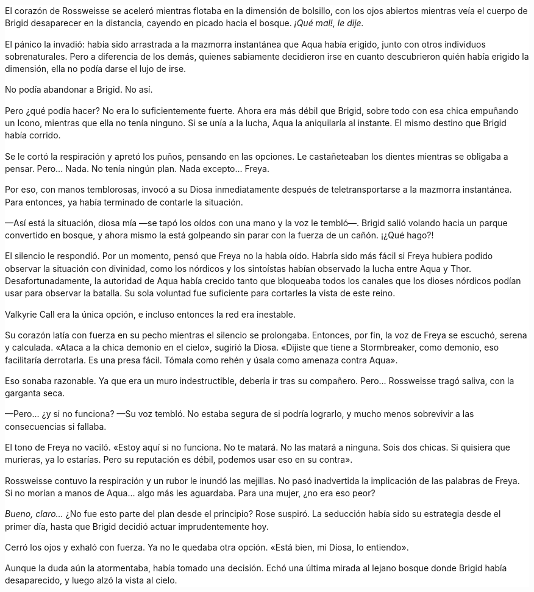 El corazón de Rossweisse se aceleró mientras flotaba en la dimensión de bolsillo, con los ojos abiertos mientras veía el cuerpo de Brigid desaparecer en la distancia, cayendo en picado hacia el bosque. _¡Qué mal!, le dije._

El pánico la invadió: había sido arrastrada a la mazmorra instantánea que Aqua había erigido, junto con otros individuos sobrenaturales. Pero a diferencia de los demás, quienes sabiamente decidieron irse en cuanto descubrieron quién había erigido la dimensión, ella no podía darse el lujo de irse.

No podía abandonar a Brigid. No así.

Pero ¿qué podía hacer? No era lo suficientemente fuerte. Ahora era más débil que Brigid, sobre todo con esa chica empuñando un Icono, mientras que ella no tenía ninguno. Si se unía a la lucha, Aqua la aniquilaría al instante. El mismo destino que Brigid había corrido.

Se le cortó la respiración y apretó los puños, pensando en las opciones. Le castañeteaban los dientes mientras se obligaba a pensar. Pero... Nada. No tenía ningún plan. Nada excepto... Freya. 

Por eso, con manos temblorosas, invocó a su Diosa inmediatamente después de teletransportarse a la mazmorra instantánea. Para entonces, ya había terminado de contarle la situación.

—Así está la situación, diosa mía —se tapó los oídos con una mano y la voz le tembló—. Brigid salió volando hacia un parque convertido en bosque, y ahora mismo la está golpeando sin parar con la fuerza de un cañón. ¡¿Qué hago?!

El silencio le respondió. Por un momento, pensó que Freya no la había oído. Habría sido más fácil si Freya hubiera podido observar la situación con divinidad, como los nórdicos y los sintoístas habían observado la lucha entre Aqua y Thor. Desafortunadamente, la autoridad de Aqua había crecido tanto que bloqueaba todos los canales que los dioses nórdicos podían usar para observar la batalla. Su sola voluntad fue suficiente para cortarles la vista de este reino.

Valkyrie Call era la única opción, e incluso entonces la red era inestable. 

Su corazón latía con fuerza en su pecho mientras el silencio se prolongaba. Entonces, por fin, la voz de Freya se escuchó, serena y calculada. «Ataca a la chica demonio en el cielo», sugirió la Diosa. «Dijiste que tiene a Stormbreaker, como demonio, eso facilitaría derrotarla. Es una presa fácil. Tómala como rehén y úsala como amenaza contra Aqua».

Eso sonaba razonable. Ya que era un muro indestructible, debería ir tras su compañero. Pero... Rossweisse tragó saliva, con la garganta seca. 

—Pero... ¿y si no funciona? —Su ​​voz tembló. No estaba segura de si podría lograrlo, y mucho menos sobrevivir a las consecuencias si fallaba.

El tono de Freya no vaciló. «Estoy aquí si no funciona. No te matará. No las matará a ninguna. Sois dos chicas. Si quisiera que murieras, ya lo estarías. Pero su reputación es débil, podemos usar eso en su contra».

Rossweisse contuvo la respiración y un rubor le inundó las mejillas. No pasó inadvertida la implicación de las palabras de Freya. Si no morían a manos de Aqua... algo más les aguardaba. Para una mujer, ¿no era eso peor? 

_Bueno, claro…_ ¿No fue esto parte del plan desde el principio? Rose suspiró. La seducción había sido su estrategia desde el primer día, hasta que Brigid decidió actuar imprudentemente hoy.

Cerró los ojos y exhaló con fuerza. Ya no le quedaba otra opción. «Está bien, mi Diosa, lo entiendo». 

Aunque la duda aún la atormentaba, había tomado una decisión. Echó una última mirada al lejano bosque donde Brigid había desaparecido, y luego alzó la vista al cielo.
